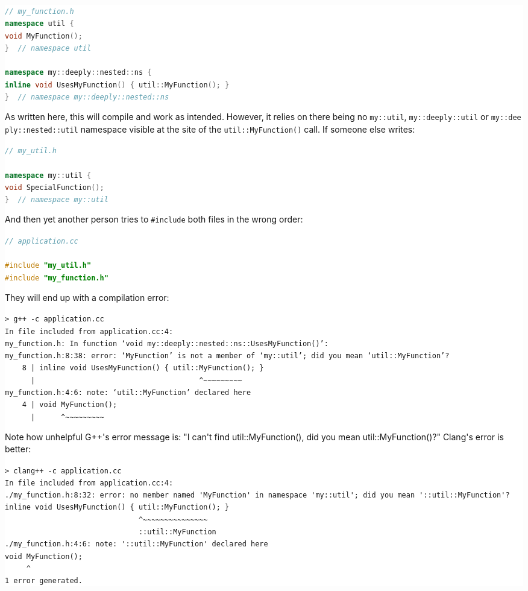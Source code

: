 ```c++
// my_function.h
namespace util {
void MyFunction();
}  // namespace util

namespace my::deeply::nested::ns {
inline void UsesMyFunction() { util::MyFunction(); }
}  // namespace my::deeply::nested::ns
```

As written here, this will compile and work as intended.  However, it relies on
there being no `my::util`, `my::deeply::util` or `my::deeply::nested::util`
namespace visible at the site of the `util::MyFunction()` call.  If someone
else writes:

```c++
// my_util.h

namespace my::util {
void SpecialFunction();
}  // namespace my::util
```

And then yet another person tries to `#include` both files in the wrong order:

```c++
// application.cc

#include "my_util.h"
#include "my_function.h"
```

They will end up with a compilation error:

```
> g++ -c application.cc
In file included from application.cc:4:
my_function.h: In function ‘void my::deeply::nested::ns::UsesMyFunction()’:
my_function.h:8:38: error: ‘MyFunction’ is not a member of ‘my::util’; did you mean ‘util::MyFunction’?
    8 | inline void UsesMyFunction() { util::MyFunction(); }
      |                                      ^~~~~~~~~~
my_function.h:4:6: note: ‘util::MyFunction’ declared here
    4 | void MyFunction();
      |      ^~~~~~~~~~
```

Note how unhelpful G++'s error message is: "I can't find util::MyFunction(),
did you mean util::MyFunction()?"  Clang's error is better:

```
> clang++ -c application.cc
In file included from application.cc:4:
./my_function.h:8:32: error: no member named 'MyFunction' in namespace 'my::util'; did you mean '::util::MyFunction'?
inline void UsesMyFunction() { util::MyFunction(); }
                               ^~~~~~~~~~~~~~~~
                               ::util::MyFunction
./my_function.h:4:6: note: '::util::MyFunction' declared here
void MyFunction();
     ^
1 error generated.
```
